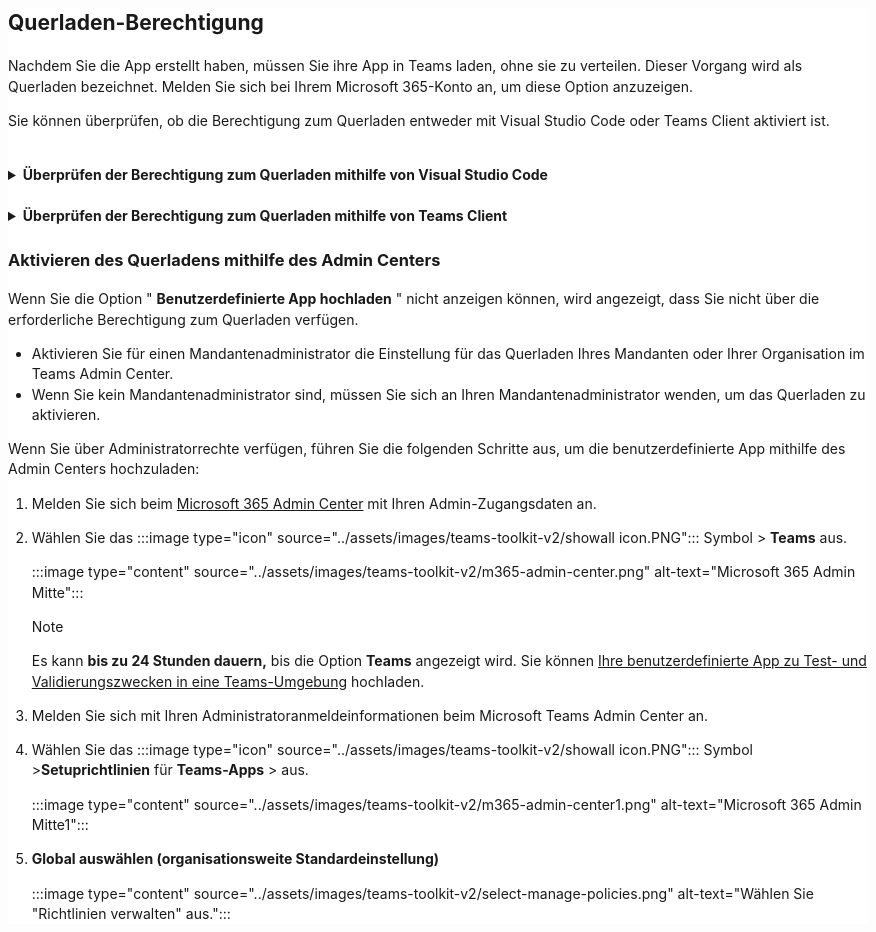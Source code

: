 ## <a name="sideloading-permission"></a>Querladen-Berechtigung

Nachdem Sie die App erstellt haben, müssen Sie ihre App in Teams laden, ohne sie zu verteilen. Dieser Vorgang wird als Querladen bezeichnet. Melden Sie sich bei Ihrem Microsoft 365-Konto an, um diese Option anzuzeigen.

Sie können überprüfen, ob die Berechtigung zum Querladen entweder mit Visual Studio Code oder Teams Client aktiviert ist.

<br>
<details><summary><b>Überprüfen der Berechtigung zum Querladen mithilfe von Visual Studio Code</b></summary></details>
<br>
<details><summary><b>Überprüfen der Berechtigung zum Querladen mithilfe von Teams Client</b></summary></details>

### <a name="enable-sideloading-using-admin-center"></a>Aktivieren des Querladens mithilfe des Admin Centers

Wenn Sie die Option " **Benutzerdefinierte App hochladen** " nicht anzeigen können, wird angezeigt, dass Sie nicht über die erforderliche Berechtigung zum Querladen verfügen.

* Aktivieren Sie für einen Mandantenadministrator die Einstellung für das Querladen Ihres Mandanten oder Ihrer Organisation im Teams Admin Center.
* Wenn Sie kein Mandantenadministrator sind, müssen Sie sich an Ihren Mandantenadministrator wenden, um das Querladen zu aktivieren.

Wenn Sie über Administratorrechte verfügen, führen Sie die folgenden Schritte aus, um die benutzerdefinierte App mithilfe des Admin Centers hochzuladen:

  1. Melden Sie sich beim [Microsoft 365 Admin Center](https://admin.microsoft.com/Adminportal/Home?source=applauncher#/homepage#/) mit Ihren Admin-Zugangsdaten an.

  1. Wählen Sie das :::image type="icon" source="../assets/images/teams-toolkit-v2/showall icon.PNG"::: Symbol > **Teams** aus.

       :::image type="content" source="../assets/images/teams-toolkit-v2/m365-admin-center.png" alt-text="Microsoft 365 Admin Mitte":::

     > [!Note]
     > Es kann **bis zu 24 Stunden dauern,** bis die Option **Teams** angezeigt wird. Sie können [Ihre benutzerdefinierte App zu Test- und Validierungszwecken in eine Teams-Umgebung](/microsoftteams/upload-custom-apps) hochladen.

  1. Melden Sie sich mit Ihren Administratoranmeldeinformationen beim Microsoft Teams Admin Center an.
  1. Wählen Sie das :::image type="icon" source="../assets/images/teams-toolkit-v2/showall icon.PNG"::: Symbol >**Setuprichtlinien** für **Teams-Apps** >  aus.

     :::image type="content" source="../assets/images/teams-toolkit-v2/m365-admin-center1.png" alt-text="Microsoft 365 Admin Mitte1":::

  1. **Global auswählen (organisationsweite Standardeinstellung)**

     :::image type="content" source="../assets/images/teams-toolkit-v2/select-manage-policies.png" alt-text="Wählen Sie &quot;Richtlinien verwalten&quot; aus.":::
